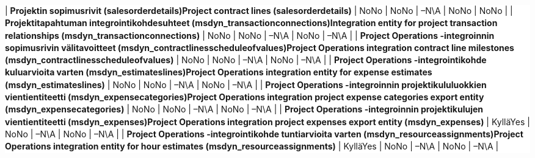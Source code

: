| <span data-ttu-id="f5e14-227">**Projektin sopimusrivit (salesorderdetails)**</span><span class="sxs-lookup"><span data-stu-id="f5e14-227">**Project contract lines (salesorderdetails)**</span></span> | <span data-ttu-id="f5e14-228">No</span><span class="sxs-lookup"><span data-stu-id="f5e14-228">No</span></span> | <span data-ttu-id="f5e14-229">No</span><span class="sxs-lookup"><span data-stu-id="f5e14-229">No</span></span> | <span data-ttu-id="f5e14-230">–</span><span class="sxs-lookup"><span data-stu-id="f5e14-230">N\A</span></span> | <span data-ttu-id="f5e14-231">No</span><span class="sxs-lookup"><span data-stu-id="f5e14-231">No</span></span> | <span data-ttu-id="f5e14-232">No</span><span class="sxs-lookup"><span data-stu-id="f5e14-232">No</span></span> |
| <span data-ttu-id="f5e14-233">**Projektitapahtuman integrointikohdesuhteet (msdyn\_transactionconnections)**</span><span class="sxs-lookup"><span data-stu-id="f5e14-233">**Integration entity for project transaction relationships (msdyn\_transactionconnections)**</span></span> | <span data-ttu-id="f5e14-234">No</span><span class="sxs-lookup"><span data-stu-id="f5e14-234">No</span></span> | <span data-ttu-id="f5e14-235">No</span><span class="sxs-lookup"><span data-stu-id="f5e14-235">No</span></span> | <span data-ttu-id="f5e14-236">–</span><span class="sxs-lookup"><span data-stu-id="f5e14-236">N\A</span></span> | <span data-ttu-id="f5e14-237">No</span><span class="sxs-lookup"><span data-stu-id="f5e14-237">No</span></span> | <span data-ttu-id="f5e14-238">–</span><span class="sxs-lookup"><span data-stu-id="f5e14-238">N\A</span></span> |
| <span data-ttu-id="f5e14-239">**Project Operations -integroinnin sopimusrivin välitavoitteet (msdyn\_contractlinesscheduleofvalues)**</span><span class="sxs-lookup"><span data-stu-id="f5e14-239">**Project Operations integration contract line milestones (msdyn\_contractlinesscheduleofvalues)**</span></span> | <span data-ttu-id="f5e14-240">No</span><span class="sxs-lookup"><span data-stu-id="f5e14-240">No</span></span> | <span data-ttu-id="f5e14-241">No</span><span class="sxs-lookup"><span data-stu-id="f5e14-241">No</span></span> | <span data-ttu-id="f5e14-242">–</span><span class="sxs-lookup"><span data-stu-id="f5e14-242">N\A</span></span> | <span data-ttu-id="f5e14-243">No</span><span class="sxs-lookup"><span data-stu-id="f5e14-243">No</span></span> | <span data-ttu-id="f5e14-244">–</span><span class="sxs-lookup"><span data-stu-id="f5e14-244">N\A</span></span> |
| <span data-ttu-id="f5e14-245">**Project Operations -integrointikohde kuluarvioita varten (msdyn\_estimateslines)**</span><span class="sxs-lookup"><span data-stu-id="f5e14-245">**Project Operations integration entity for expense estimates (msdyn\_estimateslines)**</span></span> | <span data-ttu-id="f5e14-246">No</span><span class="sxs-lookup"><span data-stu-id="f5e14-246">No</span></span> | <span data-ttu-id="f5e14-247">No</span><span class="sxs-lookup"><span data-stu-id="f5e14-247">No</span></span> | <span data-ttu-id="f5e14-248">–</span><span class="sxs-lookup"><span data-stu-id="f5e14-248">N\A</span></span> | <span data-ttu-id="f5e14-249">No</span><span class="sxs-lookup"><span data-stu-id="f5e14-249">No</span></span> | <span data-ttu-id="f5e14-250">–</span><span class="sxs-lookup"><span data-stu-id="f5e14-250">N\A</span></span> |
| <span data-ttu-id="f5e14-251">**Project Operations -integroinnin projektikululuokkien vientientiteetti (msdyn\_expensecategories)**</span><span class="sxs-lookup"><span data-stu-id="f5e14-251">**Project Operations integration project expense categories export entity (msdyn\_expensecategories)**</span></span> | <span data-ttu-id="f5e14-252">No</span><span class="sxs-lookup"><span data-stu-id="f5e14-252">No</span></span> | <span data-ttu-id="f5e14-253">No</span><span class="sxs-lookup"><span data-stu-id="f5e14-253">No</span></span> | <span data-ttu-id="f5e14-254">–</span><span class="sxs-lookup"><span data-stu-id="f5e14-254">N\A</span></span> | <span data-ttu-id="f5e14-255">No</span><span class="sxs-lookup"><span data-stu-id="f5e14-255">No</span></span> | <span data-ttu-id="f5e14-256">–</span><span class="sxs-lookup"><span data-stu-id="f5e14-256">N\A</span></span> |
| <span data-ttu-id="f5e14-257">**Project Operations -integroinnin projektikulujen vientientiteetti (msdyn\_expenses)**</span><span class="sxs-lookup"><span data-stu-id="f5e14-257">**Project Operations integration project expenses export entity (msdyn\_expenses)**</span></span> | <span data-ttu-id="f5e14-258">Kyllä</span><span class="sxs-lookup"><span data-stu-id="f5e14-258">Yes</span></span> | <span data-ttu-id="f5e14-259">No</span><span class="sxs-lookup"><span data-stu-id="f5e14-259">No</span></span> | <span data-ttu-id="f5e14-260">–</span><span class="sxs-lookup"><span data-stu-id="f5e14-260">N\A</span></span> | <span data-ttu-id="f5e14-261">No</span><span class="sxs-lookup"><span data-stu-id="f5e14-261">No</span></span> | <span data-ttu-id="f5e14-262">–</span><span class="sxs-lookup"><span data-stu-id="f5e14-262">N\A</span></span> |
| <span data-ttu-id="f5e14-263">**Project Operations -integrointikohde tuntiarvioita varten (msdyn\_resourceassignments)**</span><span class="sxs-lookup"><span data-stu-id="f5e14-263">**Project Operations integration entity for hour estimates (msdyn\_resourceassignments)**</span></span> | <span data-ttu-id="f5e14-264">Kyllä</span><span class="sxs-lookup"><span data-stu-id="f5e14-264">Yes</span></span> | <span data-ttu-id="f5e14-265">No</span><span class="sxs-lookup"><span data-stu-id="f5e14-265">No</span></span> | <span data-ttu-id="f5e14-266">–</span><span class="sxs-lookup"><span data-stu-id="f5e14-266">N\A</span></span> | <span data-ttu-id="f5e14-267">No</span><span class="sxs-lookup"><span data-stu-id="f5e14-267">No</span></span> | <span data-ttu-id="f5e14-268">–</span><span class="sxs-lookup"><span data-stu-id="f5e14-268">N\A</span></span> |


